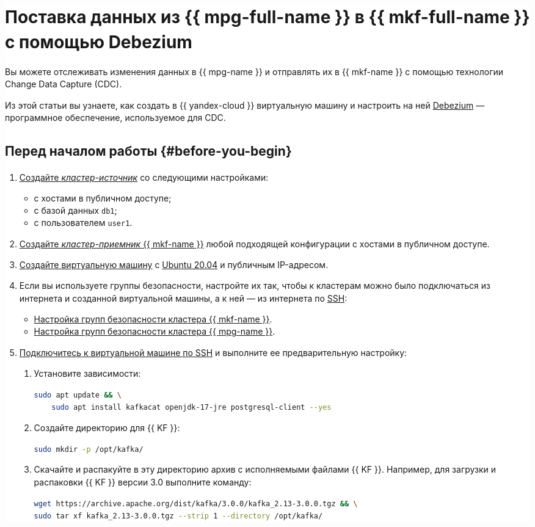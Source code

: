 # Поставка данных из {{ mpg-full-name }} в {{ mkf-full-name }} с помощью Debezium

Вы можете отслеживать изменения данных в {{ mpg-name }} и отправлять их в {{ mkf-name }} с помощью технологии Change Data Capture (CDC).

Из этой статьи вы узнаете, как создать в {{ yandex-cloud }} виртуальную машину и настроить на ней [Debezium](https://debezium.io/documentation/reference/index.html) — программное обеспечение, используемое для CDC.

## Перед началом работы {#before-you-begin}

1. [Создайте _кластер-источник_](../../managed-postgresql/operations/cluster-create.md) со следующими настройками:

    * с хостами в публичном доступе;
    * с базой данных `db1`;
    * с пользователем `user1`.

1. [Создайте _кластер-приемник_ {{ mkf-name }}](../../managed-kafka/operations/cluster-create.md) любой подходящей конфигурации с хостами в публичном доступе.

1. [Создайте виртуальную машину](../../compute/operations/vm-create/create-linux-vm.md) с [Ubuntu 20.04](/marketplace/products/yc/ubuntu-20-04-lts) и публичным IP-адресом.


1. Если вы используете группы безопасности, настройте их так, чтобы к кластерам можно было подключаться из интернета и созданной виртуальной машины, а к ней — из интернета по [SSH](../../glossary/ssh-keygen.md):

    * [Настройка групп безопасности кластера {{ mkf-name }}](../../managed-kafka/operations/connect.md#configuring-security-groups).
    * [Настройка групп безопасности кластера {{ mpg-name }}](../../managed-postgresql/operations/connect.md#configuring-security-groups).


1. [Подключитесь к виртуальной машине по SSH](../../compute/operations/vm-connect/ssh.md#vm-connect) и выполните ее предварительную настройку:

    1. Установите зависимости:

        ```bash
        sudo apt update && \
            sudo apt install kafkacat openjdk-17-jre postgresql-client --yes
        ```

    1. Создайте директорию для {{ KF }}:

        ```bash
        sudo mkdir -p /opt/kafka/
        ```

    1. Скачайте и распакуйте в эту директорию архив с исполняемыми файлами {{ KF }}. Например, для загрузки и распаковки {{ KF }} версии 3.0 выполните команду:

        ```bash
        wget https://archive.apache.org/dist/kafka/3.0.0/kafka_2.13-3.0.0.tgz && \
        sudo tar xf kafka_2.13-3.0.0.tgz --strip 1 --directory /opt/kafka/
        ```

